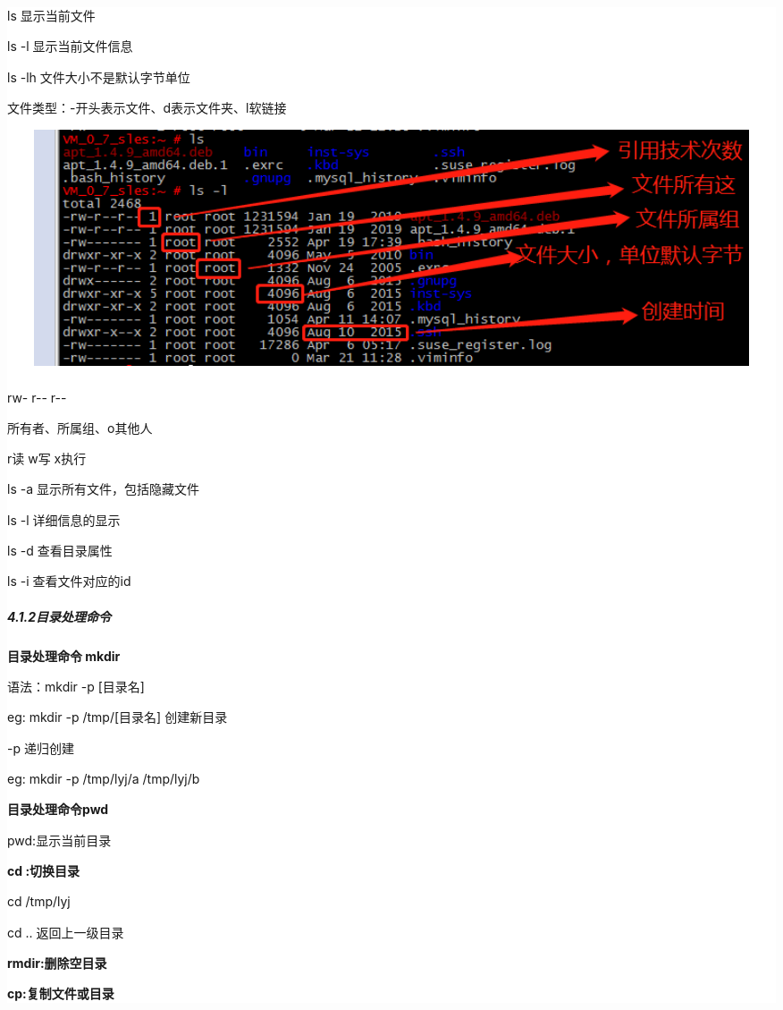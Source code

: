 ls 显示当前文件

ls -l 显示当前文件信息

ls -lh 文件大小不是默认字节单位

文件类型：-开头表示文件、d表示文件夹、l软链接

<div align="center"> <img src="pics/linux_命令.png" width="800"/> </div><br>
rw- r-- r--

所有者、所属组、o其他人

r读  w写 x执行

ls -a  显示所有文件，包括隐藏文件

ls -l   详细信息的显示

ls -d  查看目录属性

ls -i  查看文件对应的id

##### **4.1.2目录处理命令**

**目录处理命令 mkdir**

语法：mkdir -p  [目录名] 

eg: mkdir  -p  /tmp/[目录名]   创建新目录

-p 递归创建

eg: mkdir -p  /tmp/lyj/a /tmp/lyj/b

**目录处理命令pwd**

pwd:显示当前目录

**cd :切换目录**

cd /tmp/lyj

cd .. 返回上一级目录

**rmdir:删除空目录**

**cp:复制文件或目录**
